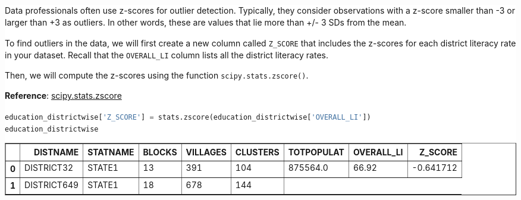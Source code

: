 Data professionals often use z-scores for outlier detection. Typically, they consider observations with a z-score smaller than -3 or larger than +3 as outliers. In other words, these are values that lie more than +/- 3 SDs from the mean. 

To find outliers in the data, we will first create a new column called `Z_SCORE` that includes the z-scores for each district literacy rate in your dataset. Recall that the `OVERALL_LI` column lists all the district literacy rates.  

Then, we will compute the z-scores using the function `scipy.stats.zscore()`. 

**Reference**: [scipy.stats.zscore](https://docs.scipy.org/doc/scipy/reference/generated/scipy.stats.zscore.html)


```python
education_districtwise['Z_SCORE'] = stats.zscore(education_districtwise['OVERALL_LI'])
education_districtwise
```




<div>
<style scoped>
    .dataframe tbody tr th:only-of-type {
        vertical-align: middle;
    }

    .dataframe tbody tr th {
        vertical-align: top;
    }

    .dataframe thead th {
        text-align: right;
    }
</style>
<table border="1" class="dataframe">
  <thead>
    <tr style="text-align: right;">
      <th></th>
      <th>DISTNAME</th>
      <th>STATNAME</th>
      <th>BLOCKS</th>
      <th>VILLAGES</th>
      <th>CLUSTERS</th>
      <th>TOTPOPULAT</th>
      <th>OVERALL_LI</th>
      <th>Z_SCORE</th>
    </tr>
  </thead>
  <tbody>
    <tr>
      <th>0</th>
      <td>DISTRICT32</td>
      <td>STATE1</td>
      <td>13</td>
      <td>391</td>
      <td>104</td>
      <td>875564.0</td>
      <td>66.92</td>
      <td>-0.641712</td>
    </tr>
    <tr>
      <th>1</th>
      <td>DISTRICT649</td>
      <td>STATE1</td>
      <td>18</td>
      <td>678</td>
      <td>144</td>